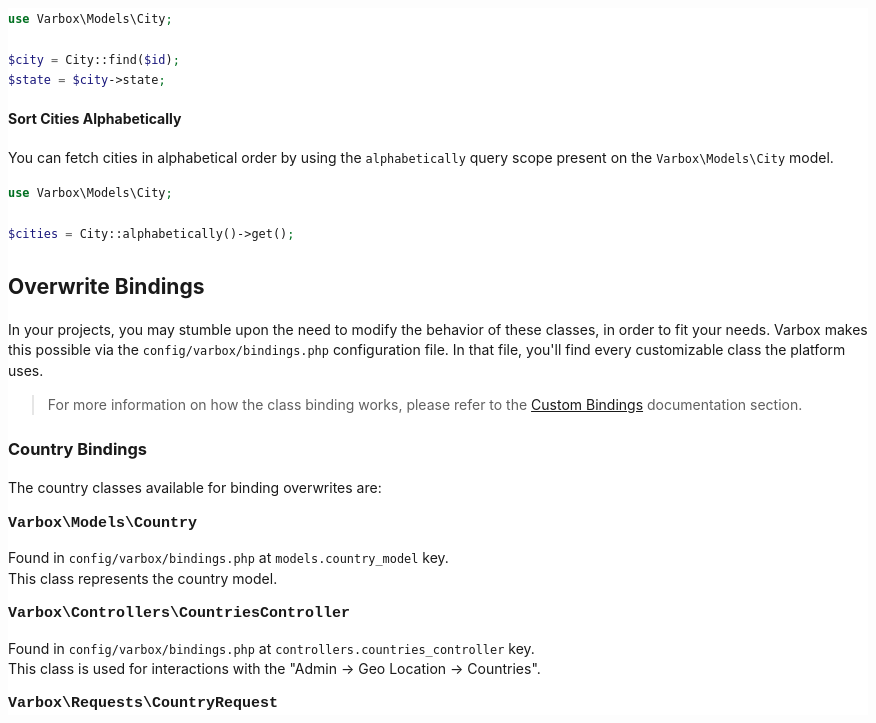 ```php
use Varbox\Models\City;

$city = City::find($id);
$state = $city->state;
```

<a name="sort-cities-alphabetically"></a>
#### Sort Cities Alphabetically

You can fetch cities in alphabetical order by using the `alphabetically` query scope present on the `Varbox\Models\City` model.

```php
use Varbox\Models\City;

$cities = City::alphabetically()->get();
```

<a name="overwrite-bindings"></a>
## Overwrite Bindings

In your projects, you may stumble upon the need to modify the behavior of these classes, in order to fit your needs.
Varbox makes this possible via the `config/varbox/bindings.php` configuration file. In that file, you'll find every customizable class the platform uses.

> For more information on how the class binding works, please refer to the [Custom Bindings](/docs/{{version}}/custom-bindings) documentation section.

<style>
    p.overwrite-class {
        display: block;
        font-family: SFMono-Regular,Menlo,Monaco,Consolas,Liberation Mono,Courier New,monospace;
        font-weight: 600;
        font-size: 15px;
        margin: 0;
    }
</style>

<a name="country-bindings"></a>
### Country Bindings

The country classes available for binding overwrites are:

<p class="overwrite-class">Varbox\Models\Country</p>

Found in `config/varbox/bindings.php` at `models.country_model` key.   
This class represents the country model.

<p class="overwrite-class">Varbox\Controllers\CountriesController</p>

Found in `config/varbox/bindings.php` at `controllers.countries_controller` key.   
This class is used for interactions with the "Admin -> Geo Location -> Countries".

<p class="overwrite-class">Varbox\Requests\CountryRequest</p>
